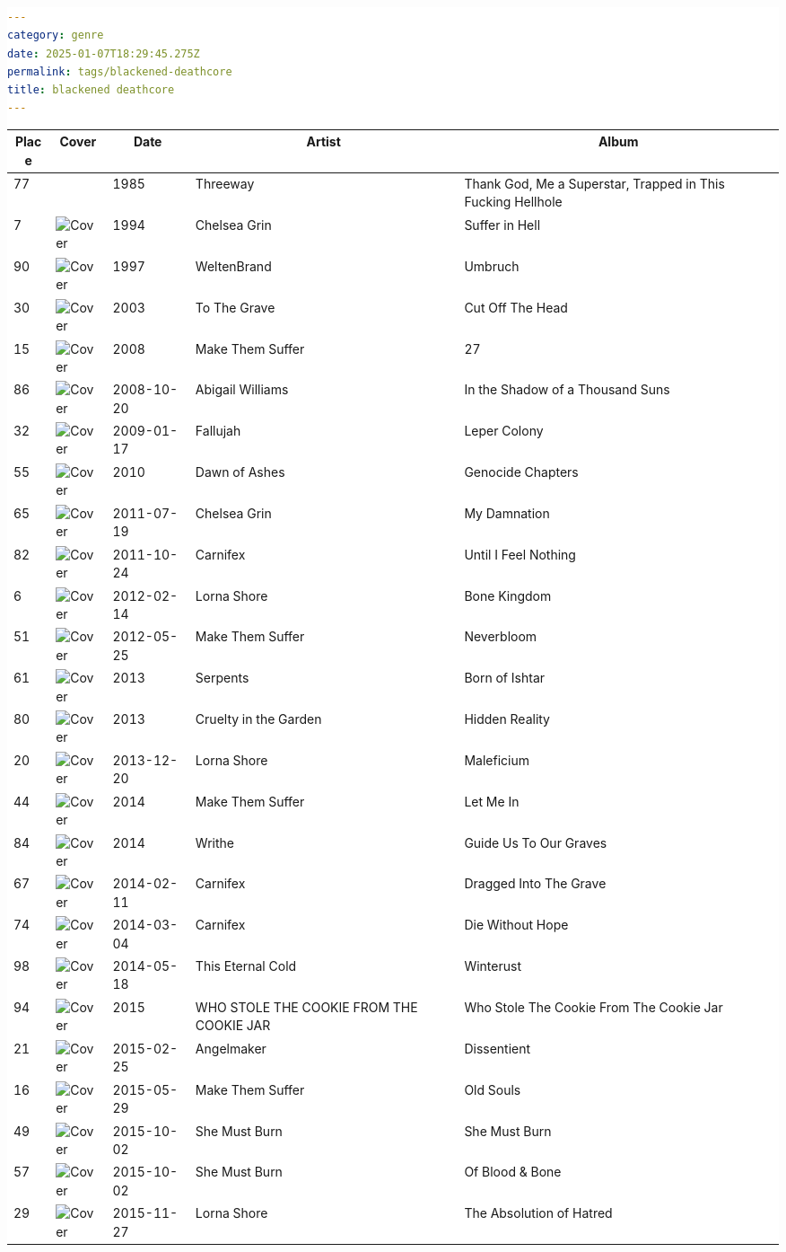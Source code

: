 ```yaml
---
category: genre
date: 2025-01-07T18:29:45.275Z
permalink: tags/blackened-deathcore
title: blackened deathcore
---
```


| Place | Cover | Date | Artist | Album |
|---|---|---|---|---|
| 77 |  | 1985 | Threeway | Thank God, Me a Superstar, Trapped in This Fucking Hellhole |
| 7 | ![Cover](https://i.discogs.com/SBEmabur7tTwUMwGHx1iaTQEClIaFjL8fxHltrQVxy0/rs:fit/g:sm/q:40/h:150/w:150/czM6Ly9kaXNjb2dz/LWRhdGFiYXNlLWlt/YWdlcy9SLTI4NTgx/LTEzODI1Njc1NjQt/NTQ5Mi5qcGVn.jpeg) | 1994 | Chelsea Grin | Suffer in Hell |
| 90 | ![Cover](https://i.discogs.com/pwRZmHEboYDgskHh-WYdrbr3GAYqwc5AO5ktUuoAZbw/rs:fit/g:sm/q:40/h:150/w:150/czM6Ly9kaXNjb2dz/LWRhdGFiYXNlLWlt/YWdlcy9SLTEwMjQx/MDgtMTY0MzU3NTY1/OS0yMjQyLmpwZWc.jpeg) | 1997 | WeltenBrand | Umbruch |
| 30 | ![Cover](https://i.discogs.com/faqfYu9hSy0L9MwRT77WcqPhAjjSgKHmFb0Vj-dN8WE/rs:fit/g:sm/q:40/h:150/w:150/czM6Ly9kaXNjb2dz/LWRhdGFiYXNlLWlt/YWdlcy9SLTE4MTE0/MjYyLTE2MTczNDcz/NDYtOTE4MC5qcGVn.jpeg) | 2003 | To The Grave | Cut Off The Head |
| 15 | ![Cover](https://i.discogs.com/0jAms3-PeUz981uizs3DITsgDFC7MkTYnSo_6_sjSAY/rs:fit/g:sm/q:40/h:150/w:150/czM6Ly9kaXNjb2dz/LWRhdGFiYXNlLWlt/YWdlcy9SLTEzNzIw/NDA4LTE1NTk3MTgw/NjYtNTUyNi5qcGVn.jpeg) | 2008 | Make Them Suffer | 27 |
| 86 | ![Cover](http://coverartarchive.org/release/823f601d-95ca-35dc-9846-7536ee4f3e76/15510384533-250.jpg) | 2008-10-20 | Abigail Williams | In the Shadow of a Thousand Suns |
| 32 | ![Cover](http://coverartarchive.org/release/53d9f552-b4ec-40a6-9030-308124feff17/23260065334-250.jpg) | 2009-01-17 | Fallujah | Leper Colony |
| 55 | ![Cover](http://coverartarchive.org/release/961f99de-36c2-48bc-b3fa-7ada34637768/9334243654-250.jpg) | 2010 | Dawn of Ashes | Genocide Chapters |
| 65 | ![Cover](http://coverartarchive.org/release/fc085595-a8d1-4bc0-a79b-72c5c594777f/25862016757-250.jpg) | 2011-07-19 | Chelsea Grin | My Damnation |
| 82 | ![Cover](https://i.discogs.com/Fdp1tE_ikg2d1npWr3_A8kqQ9Edcdup7XZrtlV2BEVI/rs:fit/g:sm/q:40/h:150/w:150/czM6Ly9kaXNjb2dz/LWRhdGFiYXNlLWlt/YWdlcy9SLTM1NTU3/MTgtMTYzMTEzOTcx/NS0zNjk4LmpwZWc.jpeg) | 2011-10-24 | Carnifex | Until I Feel Nothing |
| 6 | ![Cover](http://coverartarchive.org/release/b20ff237-b0e8-416e-9522-a348a0d261be/32849805969-250.jpg) | 2012-02-14 | Lorna Shore | Bone Kingdom |
| 51 | ![Cover](http://coverartarchive.org/release/4b799a3e-bb00-4c5a-968a-6338de3031a1/6764833107-250.jpg) | 2012-05-25 | Make Them Suffer | Neverbloom |
| 61 | ![Cover](https://i.discogs.com/hDld9JzYonejhm9T73b28a4dnV9hYodwKMDetm2KOYE/rs:fit/g:sm/q:40/h:150/w:150/czM6Ly9kaXNjb2dz/LWRhdGFiYXNlLWlt/YWdlcy9SLTc3MTU3/MjAtMTQ0NzMxMjc2/NC02ODEzLmpwZWc.jpeg) | 2013 | Serpents | Born of Ishtar |
| 80 | ![Cover](https://i.discogs.com/RjPwXui_Pw_lbQk8kP03s15aJN2cfRob1eHbU5Y6Lo0/rs:fit/g:sm/q:40/h:150/w:150/czM6Ly9kaXNjb2dz/LWRhdGFiYXNlLWlt/YWdlcy9SLTUzOTY2/MzQtMTY0Mjg1MTQx/My05OTYwLmpwZWc.jpeg) | 2013 | Cruelty in the Garden | Hidden Reality |
| 20 | ![Cover](http://coverartarchive.org/release/ddf772ed-d9a2-4471-8cf3-44f7cf112a20/12759727339-250.jpg) | 2013-12-20 | Lorna Shore | Maleficium |
| 44 | ![Cover](https://i.discogs.com/N9G17j7I0BsT-qhguSJc1rVvueXoIOSbazBRtIjD24g/rs:fit/g:sm/q:40/h:150/w:150/czM6Ly9kaXNjb2dz/LWRhdGFiYXNlLWlt/YWdlcy9SLTgwNjU2/NjctMTQ1NDQ3NTIx/OS03NzEyLnBuZw.jpeg) | 2014 | Make Them Suffer | Let Me In |
| 84 | ![Cover](https://i.discogs.com/hgeHz_dsJCj2-K-0VF0IoFoOFxXTJH4hViaipUbIiaI/rs:fit/g:sm/q:40/h:150/w:150/czM6Ly9kaXNjb2dz/LWRhdGFiYXNlLWlt/YWdlcy9SLTk3MTQz/NjQtMTQ4NTIwMzE2/NS0xMzQ5LmpwZWc.jpeg) | 2014 | Writhe | Guide Us To Our Graves |
| 67 | ![Cover](https://i.discogs.com/M8siU1upiBvCXHSORXsAA-_eDrsx9Lm8u_YEeZ9dx6g/rs:fit/g:sm/q:40/h:150/w:150/czM6Ly9kaXNjb2dz/LWRhdGFiYXNlLWlt/YWdlcy9SLTY2NTgw/OTgtMTQ3MDYxNTg4/MS00ODgwLmpwZWc.jpeg) | 2014-02-11 | Carnifex | Dragged Into The Grave |
| 74 | ![Cover](http://coverartarchive.org/release/d4a7b8f5-25eb-4abd-a0f6-ca2e30f7ef0c/6692557785-250.jpg) | 2014-03-04 | Carnifex | Die Without Hope |
| 98 | ![Cover](https://i.discogs.com/EniXMYBiSa4VrhlhRcl-5aW1-eBe6FV_a-pYnjj8gYU/rs:fit/g:sm/q:40/h:150/w:150/czM6Ly9kaXNjb2dz/LWRhdGFiYXNlLWlt/YWdlcy9SLTI0MTgw/NjUzLTE2NjAzMjIy/MTMtMzk3Ny5qcGVn.jpeg) | 2014-05-18 | This Eternal Cold | Winterust |
| 94 | ![Cover](https://i.discogs.com/myPF63tZa_3AFcKi16GhDj6rIOi2rRx_zaa-WF8tIas/rs:fit/g:sm/q:40/h:150/w:150/czM6Ly9kaXNjb2dz/LWRhdGFiYXNlLWlt/YWdlcy9SLTc4ODYz/MDYtMTQ1MDkxOTQ4/NS02MDg2LmpwZWc.jpeg) | 2015 | WHO STOLE THE COOKIE FROM THE COOKIE JAR | Who Stole The Cookie From The Cookie Jar |
| 21 | ![Cover](https://i.discogs.com/kv9dLm4U0Mz7wAvg6t96MrVN2cBT_7cY24bgrTREV8E/rs:fit/g:sm/q:40/h:150/w:150/czM6Ly9kaXNjb2dz/LWRhdGFiYXNlLWlt/YWdlcy9SLTc2MDAx/NTAtMTQ0NDg3ODAx/Ny05MTA2LmpwZWc.jpeg) | 2015-02-25 | Angelmaker | Dissentient |
| 16 | ![Cover](https://i.discogs.com/KbEnSEyvRwTVoCXjIAKchvvKEm_nigj-oCw-0s1TFPE/rs:fit/g:sm/q:40/h:150/w:150/czM6Ly9kaXNjb2dz/LWRhdGFiYXNlLWlt/YWdlcy9SLTcwODA4/MzItMTQzMzI1NTk0/MC0zNzAzLmpwZWc.jpeg) | 2015-05-29 | Make Them Suffer | Old Souls |
| 49 | ![Cover](https://i.discogs.com/dA_ZIUyuu5vyFn1ZuwM0fgFCKglYaLUt2poVj6buy4o/rs:fit/g:sm/q:40/h:150/w:150/czM6Ly9kaXNjb2dz/LWRhdGFiYXNlLWlt/YWdlcy9SLTk0MDE2/MzctMTQ3OTkxODg1/NC0yODgwLmpwZWc.jpeg) | 2015-10-02 | She Must Burn | She Must Burn |
| 57 | ![Cover](https://i.discogs.com/7dQd6qwmxD3FbOZ-2pn7Tl3R84LhXYLQQ4i3ogpUKvk/rs:fit/g:sm/q:40/h:150/w:150/czM6Ly9kaXNjb2dz/LWRhdGFiYXNlLWlt/YWdlcy9SLTk0MDE2/MzctMTczMzY2MzE3/My0zNzQwLmpwZWc.jpeg) | 2015-10-02 | She Must Burn | Of Blood &amp; Bone |
| 29 | ![Cover](https://i.discogs.com/4BBxStnSjqiJPkmfd4jGvGNilOCA73EfDEduuWsyTLU/rs:fit/g:sm/q:40/h:150/w:150/czM6Ly9kaXNjb2dz/LWRhdGFiYXNlLWlt/YWdlcy9SLTc5OTE0/NjctMTQ1MzA1NDk1/Mi05OTkyLmpwZWc.jpeg) | 2015-11-27 | Lorna Shore | The Absolution of Hatred |